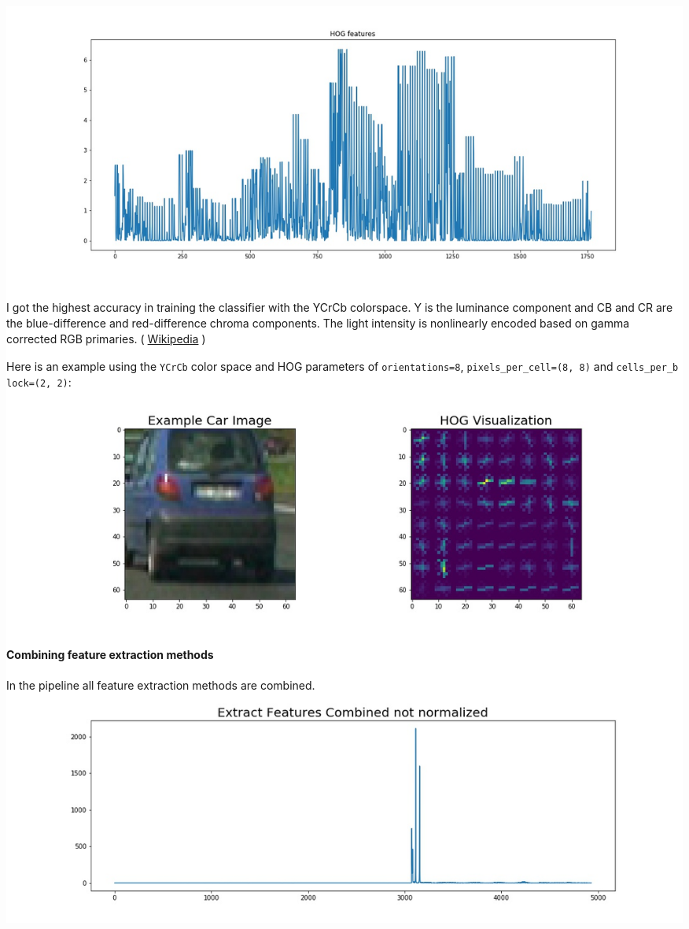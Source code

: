 ![HOG features](output_images/hog_features.jpg)

I got the highest accuracy in training the classifier with the YCrCb colorspace. Y is the luminance component and CB and CR are the blue-difference and red-difference chroma components. The light intensity is nonlinearly encoded based on gamma corrected RGB primaries.  ( [Wikipedia](https://en.wikipedia.org/wiki/YCbCr#YCbCr) )

Here is an example using the `YCrCb` color space and HOG parameters of `orientations=8`, `pixels_per_cell=(8, 8)` and `cells_per_block=(2, 2)`:


![HOG Example](output_images/hogsample.jpg)

#### Combining feature extraction methods
In the pipeline all feature extraction methods are combined. 
![normalized features](output_images/extract_features.jpg)
